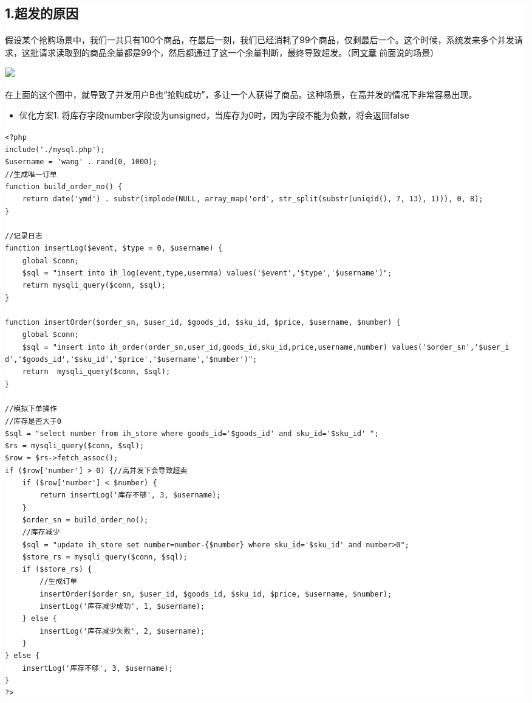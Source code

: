 ## 1.超发的原因

假设某个抢购场景中，我们一共只有100个商品，在最后一刻，我们已经消耗了99个商品，仅剩最后一个。这个时候，系统发来多个并发请求，这批请求读取到的商品余量都是99个，然后都通过了这一个余量判断，最终导致超发。（同[文章](http://www.07net01.com/2015/07/860262.html)
前面说的场景）

![](http://img4.07net01.com/upload/images/2016/12/29/129263291712462.jpg)

在上面的这个图中，就导致了并发用户B也“抢购成功”，多让一个人获得了商品。这种场景，在高并发的情况下非常容易出现。

- 优化方案1. 将库存字段number字段设为unsigned，当库存为0时，因为字段不能为负数，将会返回false

```
<?php
include('./mysql.php');
$username = 'wang' . rand(0, 1000);
//生成唯一订单
function build_order_no() {
    return date('ymd') . substr(implode(NULL, array_map('ord', str_split(substr(uniqid(), 7, 13), 1))), 0, 8);
}

//记录日志
function insertLog($event, $type = 0, $username) {
    global $conn;
    $sql = "insert into ih_log(event,type,usernma) values('$event','$type','$username')";
    return mysqli_query($conn, $sql);
}

function insertOrder($order_sn, $user_id, $goods_id, $sku_id, $price, $username, $number) {
    global $conn;
    $sql = "insert into ih_order(order_sn,user_id,goods_id,sku_id,price,username,number) values('$order_sn','$user_id','$goods_id','$sku_id','$price','$username','$number')";
    return  mysqli_query($conn, $sql);
}

//模拟下单操作
//库存是否大于0
$sql = "select number from ih_store where goods_id='$goods_id' and sku_id='$sku_id' ";
$rs = mysqli_query($conn, $sql);
$row = $rs->fetch_assoc();
if ($row['number'] > 0) {//高并发下会导致超卖
    if ($row['number'] < $number) {
        return insertLog('库存不够', 3, $username);
    }
    $order_sn = build_order_no();
    //库存减少
    $sql = "update ih_store set number=number-{$number} where sku_id='$sku_id' and number>0";
    $store_rs = mysqli_query($conn, $sql);
    if ($store_rs) {
        //生成订单
        insertOrder($order_sn, $user_id, $goods_id, $sku_id, $price, $username, $number);
        insertLog('库存减少成功', 1, $username);
    } else {
        insertLog('库存减少失败', 2, $username);
    }
} else {
    insertLog('库存不够', 3, $username);
}
?>
```
